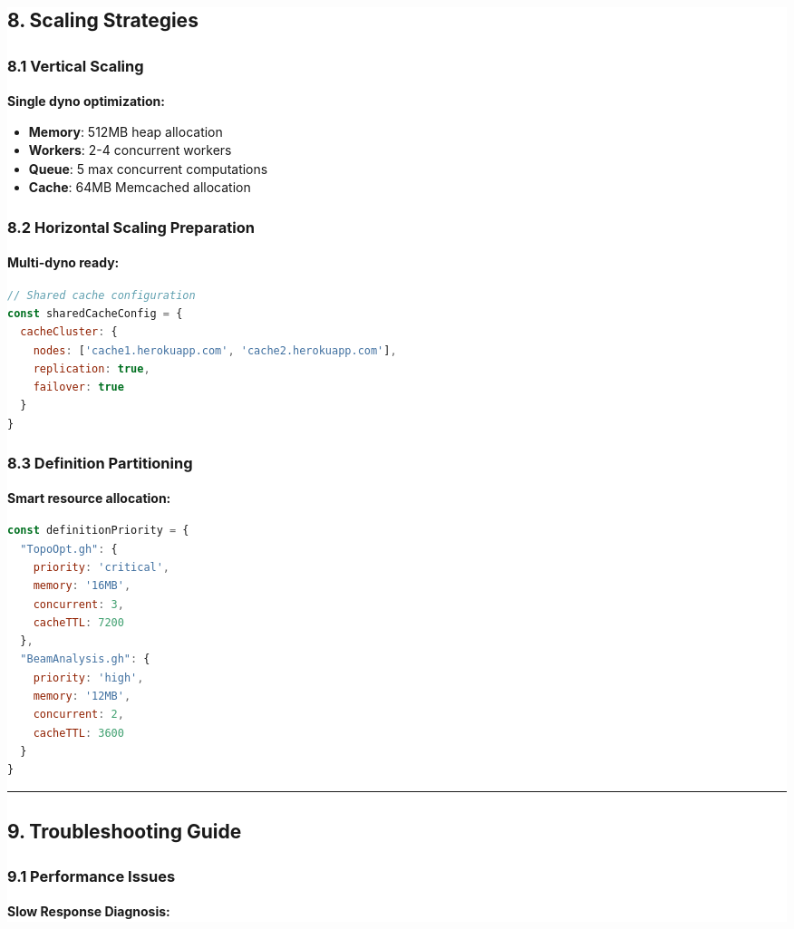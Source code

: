 
## 8. Scaling Strategies

### 8.1 Vertical Scaling

**Single dyno optimization:**
- **Memory**: 512MB heap allocation
- **Workers**: 2-4 concurrent workers
- **Queue**: 5 max concurrent computations
- **Cache**: 64MB Memcached allocation

### 8.2 Horizontal Scaling Preparation

**Multi-dyno ready:**
```javascript
// Shared cache configuration
const sharedCacheConfig = {
  cacheCluster: {
    nodes: ['cache1.herokuapp.com', 'cache2.herokuapp.com'],
    replication: true,
    failover: true
  }
}
```

### 8.3 Definition Partitioning

**Smart resource allocation:**
```javascript
const definitionPriority = {
  "TopoOpt.gh": {
    priority: 'critical',
    memory: '16MB',
    concurrent: 3,
    cacheTTL: 7200
  },
  "BeamAnalysis.gh": {
    priority: 'high',
    memory: '12MB',
    concurrent: 2,
    cacheTTL: 3600
  }
}
```

---

## 9. Troubleshooting Guide

### 9.1 Performance Issues

**Slow Response Diagnosis:**
